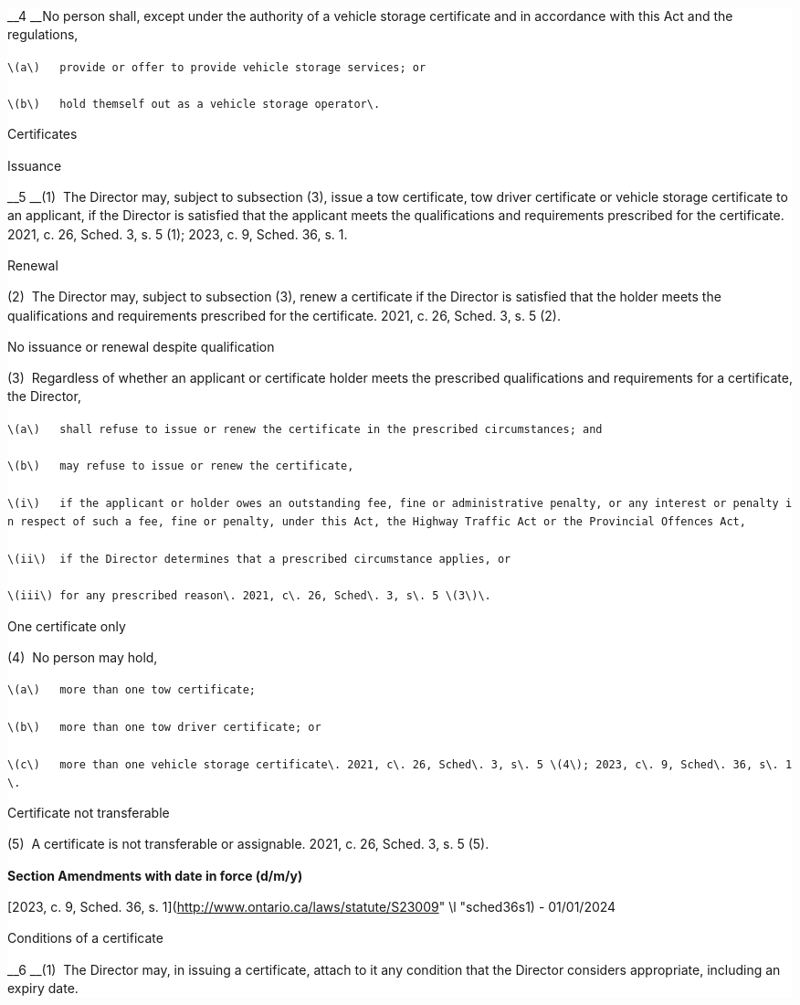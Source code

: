 <a id="BK5"></a>__4 __No person shall, except under the authority of a vehicle storage certificate and in accordance with this Act and the regulations,

	\(a\)	provide or offer to provide vehicle storage services; or

	\(b\)	hold themself out as a vehicle storage operator\.

Certificates

Issuance

<a id="BK6"></a>__5 __\(1\)  The Director may, subject to subsection \(3\), issue a tow certificate, tow driver certificate or vehicle storage certificate to an applicant, if the Director is satisfied that the applicant meets the qualifications and requirements prescribed for the certificate\. 2021, c\. 26, Sched\. 3, s\. 5 \(1\); 2023, c\. 9, Sched\. 36, s\. 1\.

Renewal

\(2\)  The Director may, subject to subsection \(3\), renew a certificate if the Director is satisfied that the holder meets the qualifications and requirements prescribed for the certificate\. 2021, c\. 26, Sched\. 3, s\. 5 \(2\)\.

No issuance or renewal despite qualification

\(3\)  Regardless of whether an applicant or certificate holder meets the prescribed qualifications and requirements for a certificate, the Director,

	\(a\)	shall refuse to issue or renew the certificate in the prescribed circumstances; and

	\(b\)	may refuse to issue or renew the certificate,

	\(i\)	if the applicant or holder owes an outstanding fee, fine or administrative penalty, or any interest or penalty in respect of such a fee, fine or penalty, under this Act, the Highway Traffic Act or the Provincial Offences Act,

	\(ii\)	if the Director determines that a prescribed circumstance applies, or

	\(iii\)	for any prescribed reason\. 2021, c\. 26, Sched\. 3, s\. 5 \(3\)\.

One certificate only

\(4\)  No person may hold,

	\(a\)	more than one tow certificate;

	\(b\)	more than one tow driver certificate; or

	\(c\)	more than one vehicle storage certificate\. 2021, c\. 26, Sched\. 3, s\. 5 \(4\); 2023, c\. 9, Sched\. 36, s\. 1\.

Certificate not transferable

\(5\)  A certificate is not transferable or assignable\. 2021, c\. 26, Sched\. 3, s\. 5 \(5\)\.

__Section Amendments with date in force \(d/m/y\)__

[2023, c\. 9, Sched\. 36, s\. 1](http://www.ontario.ca/laws/statute/S23009" \l "sched36s1) \- 01/01/2024

Conditions of a certificate

<a id="BK7"></a>__6 __\(1\)  The Director may, in issuing a certificate, attach to it any condition that the Director considers appropriate, including an expiry date\.

